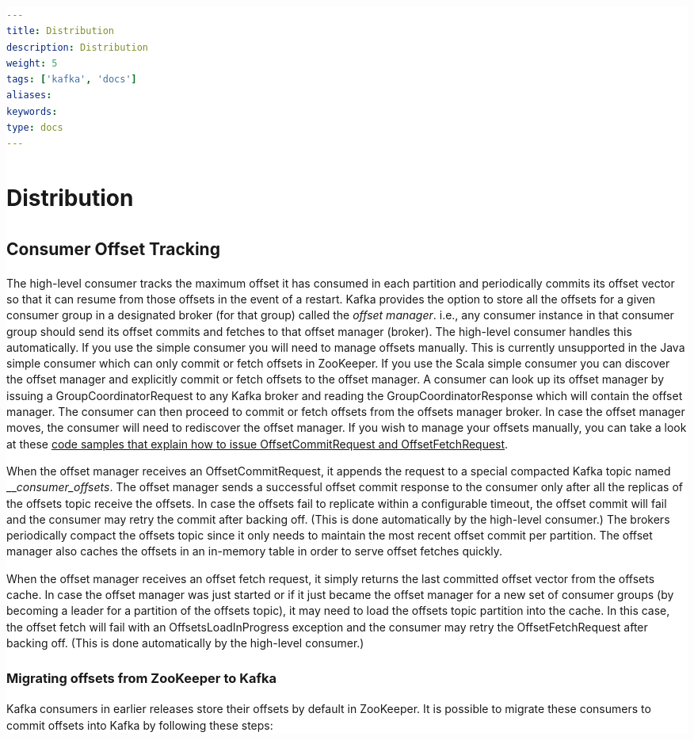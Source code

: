 ```yaml
---
title: Distribution
description: Distribution
weight: 5
tags: ['kafka', 'docs']
aliases: 
keywords: 
type: docs
---
```


# Distribution

## Consumer Offset Tracking

The high-level consumer tracks the maximum offset it has consumed in each partition and periodically commits its offset vector so that it can resume from those offsets in the event of a restart. Kafka provides the option to store all the offsets for a given consumer group in a designated broker (for that group) called the _offset manager_. i.e., any consumer instance in that consumer group should send its offset commits and fetches to that offset manager (broker). The high-level consumer handles this automatically. If you use the simple consumer you will need to manage offsets manually. This is currently unsupported in the Java simple consumer which can only commit or fetch offsets in ZooKeeper. If you use the Scala simple consumer you can discover the offset manager and explicitly commit or fetch offsets to the offset manager. A consumer can look up its offset manager by issuing a GroupCoordinatorRequest to any Kafka broker and reading the GroupCoordinatorResponse which will contain the offset manager. The consumer can then proceed to commit or fetch offsets from the offsets manager broker. In case the offset manager moves, the consumer will need to rediscover the offset manager. If you wish to manage your offsets manually, you can take a look at these [code samples that explain how to issue OffsetCommitRequest and OffsetFetchRequest](https://cwiki.apache.org/confluence/display/KAFKA/Committing+and+fetching+consumer+offsets+in+Kafka). 

When the offset manager receives an OffsetCommitRequest, it appends the request to a special compacted Kafka topic named ___consumer_offsets_. The offset manager sends a successful offset commit response to the consumer only after all the replicas of the offsets topic receive the offsets. In case the offsets fail to replicate within a configurable timeout, the offset commit will fail and the consumer may retry the commit after backing off. (This is done automatically by the high-level consumer.) The brokers periodically compact the offsets topic since it only needs to maintain the most recent offset commit per partition. The offset manager also caches the offsets in an in-memory table in order to serve offset fetches quickly. 

When the offset manager receives an offset fetch request, it simply returns the last committed offset vector from the offsets cache. In case the offset manager was just started or if it just became the offset manager for a new set of consumer groups (by becoming a leader for a partition of the offsets topic), it may need to load the offsets topic partition into the cache. In this case, the offset fetch will fail with an OffsetsLoadInProgress exception and the consumer may retry the OffsetFetchRequest after backing off. (This is done automatically by the high-level consumer.) 

### Migrating offsets from ZooKeeper to Kafka

Kafka consumers in earlier releases store their offsets by default in ZooKeeper. It is possible to migrate these consumers to commit offsets into Kafka by following these steps: 
